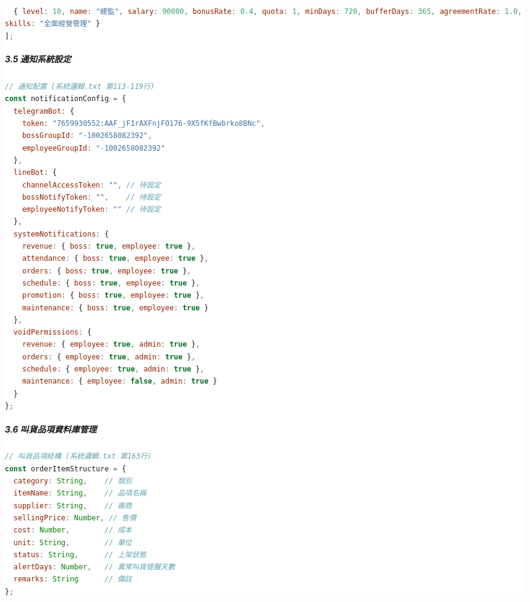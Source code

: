 ```javascript
  { level: 10, name: "總監", salary: 90000, bonusRate: 0.4, quota: 1, minDays: 720, bufferDays: 365, agreementRate: 1.0, skills: "全面經營管理" }
];
```

##### 3.5 通知系統設定
```javascript
// 通知配置 (系統邏輯.txt 第113-119行)
const notificationConfig = {
  telegramBot: {
    token: "7659930552:AAF_jF1rAXFnjFO176-9X5fKfBwbrko8BNc",
    bossGroupId: "-1002658082392",
    employeeGroupId: "-1002658082392"
  },
  lineBot: {
    channelAccessToken: "", // 待設定
    bossNotifyToken: "",    // 待設定
    employeeNotifyToken: "" // 待設定
  },
  systemNotifications: {
    revenue: { boss: true, employee: true },
    attendance: { boss: true, employee: true },
    orders: { boss: true, employee: true },
    schedule: { boss: true, employee: true },
    promotion: { boss: true, employee: true },
    maintenance: { boss: true, employee: true }
  },
  voidPermissions: {
    revenue: { employee: true, admin: true },
    orders: { employee: true, admin: true },
    schedule: { employee: true, admin: true },
    maintenance: { employee: false, admin: true }
  }
};
```

##### 3.6 叫貨品項資料庫管理
```javascript
// 叫貨品項結構 (系統邏輯.txt 第163行)
const orderItemStructure = {
  category: String,    // 類別
  itemName: String,    // 品項名稱  
  supplier: String,    // 廠商
  sellingPrice: Number, // 售價
  cost: Number,        // 成本
  unit: String,        // 單位
  status: String,      // 上架狀態
  alertDays: Number,   // 異常叫貨提醒天數
  remarks: String      // 備註
};
```
